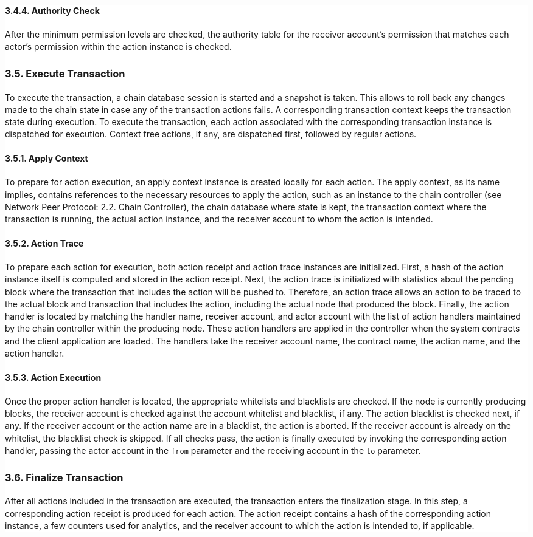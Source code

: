 #### 3.4.4. Authority Check

After the minimum permission levels are checked, the authority table for the receiver account’s permission that matches each actor’s permission within the action instance is checked.


### 3.5. Execute Transaction

To execute the transaction, a chain database session is started and a snapshot is taken. This allows to roll back any changes made to the chain state in case any of the transaction actions fails. A corresponding transaction context keeps the transaction state during execution. To execute the transaction, each action associated with the corresponding transaction instance is dispatched for execution. Context free actions, if any, are dispatched first, followed by regular actions.


#### 3.5.1. Apply Context

To prepare for action execution, an apply context instance is created locally for each action. The apply context, as its name implies, contains references to the necessary resources to apply the action, such as an instance to the chain controller (see [Network Peer Protocol: 2.2. Chain Controller](03_network-peer-protocol.md#22-chain-controller)), the chain database where state is kept, the transaction context where the transaction is running, the actual action instance, and the receiver account to whom the action is intended.


#### 3.5.2. Action Trace

To prepare each action for execution, both action receipt and action trace instances are initialized. First, a hash of the action instance itself is computed and stored in the action receipt. Next, the action trace is initialized with statistics about the pending block where the transaction that includes the action will be pushed to. Therefore, an action trace allows an action to be traced to the actual block and transaction that includes the action, including the actual node that produced the block. Finally, the action handler is located by matching the handler name, receiver account, and actor account with the list of action handlers maintained by the chain controller within the producing node. These action handlers are applied in the controller when the system contracts and the client application are loaded. The handlers take the receiver account name, the contract name, the action name, and the action handler.


#### 3.5.3. Action Execution

Once the proper action handler is located, the appropriate whitelists and blacklists are checked. If the node is currently producing blocks, the receiver account is checked against the account whitelist and blacklist, if any. The action blacklist is checked next, if any. If the receiver account or the action name are in a blacklist, the action is aborted. If the receiver account is already on the whitelist, the blacklist check is skipped. If all checks pass, the action is finally executed by invoking the corresponding action handler, passing the actor account in the `from` parameter and the receiving account in the `to` parameter.


### 3.6. Finalize Transaction

After all actions included in the transaction are executed, the transaction enters the finalization stage. In this step, a corresponding action receipt is produced for each action. The action receipt contains a hash of the corresponding action instance, a few counters used for analytics, and the receiver account to which the action is intended to, if applicable.

